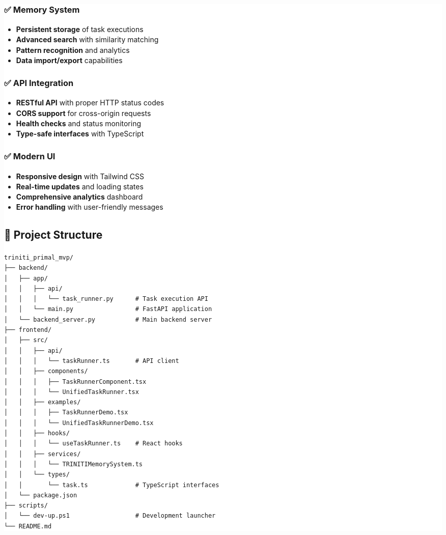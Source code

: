 ### ✅ Memory System
- **Persistent storage** of task executions
- **Advanced search** with similarity matching
- **Pattern recognition** and analytics
- **Data import/export** capabilities

### ✅ API Integration
- **RESTful API** with proper HTTP status codes
- **CORS support** for cross-origin requests
- **Health checks** and status monitoring
- **Type-safe interfaces** with TypeScript

### ✅ Modern UI
- **Responsive design** with Tailwind CSS
- **Real-time updates** and loading states
- **Comprehensive analytics** dashboard
- **Error handling** with user-friendly messages

## 📁 Project Structure

```
triniti_primal_mvp/
├── backend/
│   ├── app/
│   │   ├── api/
│   │   │   └── task_runner.py      # Task execution API
│   │   └── main.py                 # FastAPI application
│   └── backend_server.py           # Main backend server
├── frontend/
│   ├── src/
│   │   ├── api/
│   │   │   └── taskRunner.ts       # API client
│   │   ├── components/
│   │   │   ├── TaskRunnerComponent.tsx
│   │   │   └── UnifiedTaskRunner.tsx
│   │   ├── examples/
│   │   │   ├── TaskRunnerDemo.tsx
│   │   │   └── UnifiedTaskRunnerDemo.tsx
│   │   ├── hooks/
│   │   │   └── useTaskRunner.ts    # React hooks
│   │   ├── services/
│   │   │   └── TRINITIMemorySystem.ts
│   │   └── types/
│   │       └── task.ts             # TypeScript interfaces
│   └── package.json
├── scripts/
│   └── dev-up.ps1                  # Development launcher
└── README.md
```
